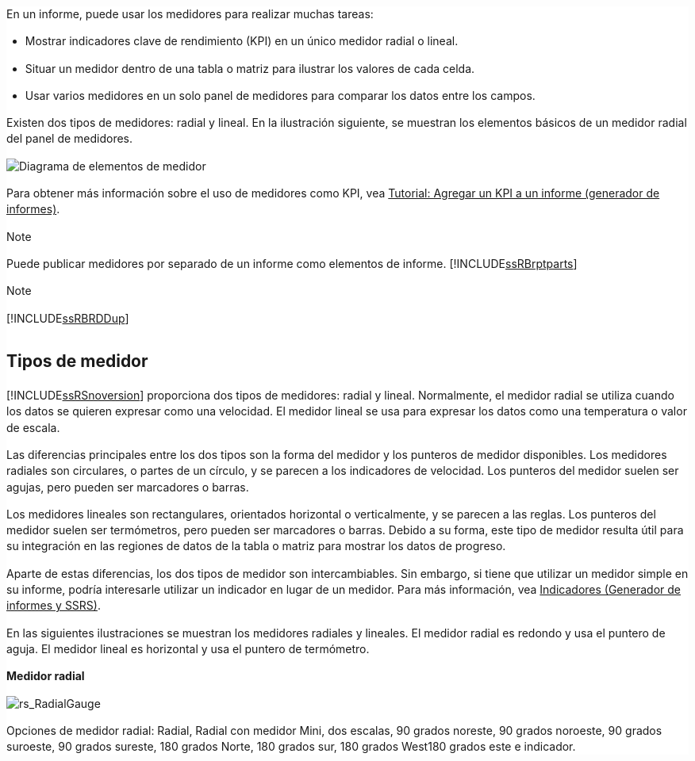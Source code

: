  En un informe, puede usar los medidores para realizar muchas tareas:  
  
-   Mostrar indicadores clave de rendimiento (KPI) en un único medidor radial o lineal.  
  
-   Situar un medidor dentro de una tabla o matriz para ilustrar los valores de cada celda.  
  
-   Usar varios medidores en un solo panel de medidores para comparar los datos entre los campos.  
  
 Existen dos tipos de medidores: radial y lineal. En la ilustración siguiente, se muestran los elementos básicos de un medidor radial del panel de medidores.  
  
 ![Diagrama de elementos de medidor](../media/gauge-elements-diagram.gif "Diagrama de elementos de medidor")  
  
 Para obtener más información sobre el uso de medidores como KPI, vea [Tutorial: Agregar un KPI a un informe &#40;generador de informes&#41;](../tutorial-adding-a-kpi-to-your-report-report-builder.md).  
  
> [!NOTE]  
>  Puede publicar medidores por separado de un informe como elementos de informe. [!INCLUDE[ssRBrptparts](../../includes/ssrbrptparts-md.md)]  
  
> [!NOTE]  
>  [!INCLUDE[ssRBRDDup](../../includes/ssrbrddup-md.md)]  
  
##  <a name="GaugeTypes"></a> Tipos de medidor  
 [!INCLUDE[ssRSnoversion](../../../includes/ssrsnoversion-md.md)] proporciona dos tipos de medidores: radial y lineal. Normalmente, el medidor radial se utiliza cuando los datos se quieren expresar como una velocidad. El medidor lineal se usa para expresar los datos como una temperatura o valor de escala.  
  
 Las diferencias principales entre los dos tipos son la forma del medidor y los punteros de medidor disponibles. Los medidores radiales son circulares, o partes de un círculo, y se parecen a los indicadores de velocidad. Los punteros del medidor suelen ser agujas, pero pueden ser marcadores o barras.  
  
 Los medidores lineales son rectangulares, orientados horizontal o verticalmente, y se parecen a las reglas. Los punteros del medidor suelen ser termómetros, pero pueden ser marcadores o barras. Debido a su forma, este tipo de medidor resulta útil para su integración en las regiones de datos de la tabla o matriz para mostrar los datos de progreso.  
  
 Aparte de estas diferencias, los dos tipos de medidor son intercambiables. Sin embargo, si tiene que utilizar un medidor simple en su informe, podría interesarle utilizar un indicador en lugar de un medidor. Para más información, vea [Indicadores &#40;Generador de informes y SSRS&#41;](indicators-report-builder-and-ssrs.md).  
  
 En las siguientes ilustraciones se muestran los medidores radiales y lineales. El medidor radial es redondo y usa el puntero de aguja. El medidor lineal es horizontal y usa el puntero de termómetro.  
  
 **Medidor radial**  
  
 ![rs_RadialGauge](../media/rs-radialgauge.gif "rs_RadialGauge")  
  
 Opciones de medidor radial: Radial, Radial con medidor Mini, dos escalas, 90 grados noreste, 90 grados noroeste, 90 grados suroeste, 90 grados sureste, 180 grados Norte, 180 grados sur, 180 grados West180 grados este e indicador.  
  